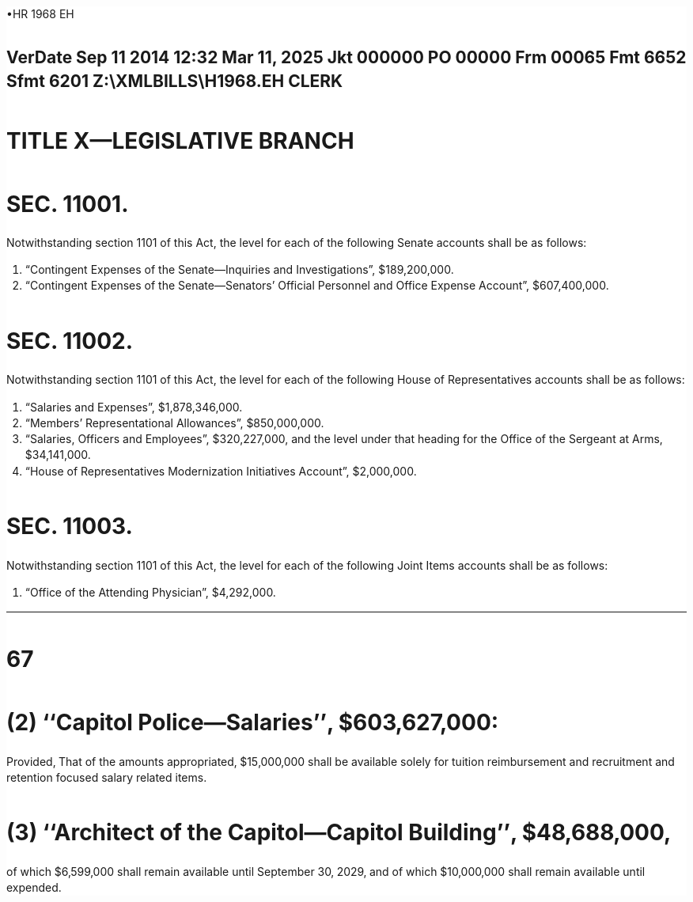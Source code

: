•HR 1968 EH

VerDate Sep 11 2014 12:32 Mar 11, 2025 Jkt 000000 PO 00000 Frm 00065 Fmt 6652 Sfmt 6201 Z:\XMLBILLS\H1968.EH CLERK
---
# TITLE X—LEGISLATIVE BRANCH

# SEC. 11001.

Notwithstanding section 1101 of this Act, the level for each of the following Senate accounts shall be as follows:

1. “Contingent Expenses of the Senate—Inquiries and Investigations”, $189,200,000.
2. “Contingent Expenses of the Senate—Senators’ Official Personnel and Office Expense Account”, $607,400,000.

# SEC. 11002.

Notwithstanding section 1101 of this Act, the level for each of the following House of Representatives accounts shall be as follows:

1. “Salaries and Expenses”, $1,878,346,000.
2. “Members’ Representational Allowances”, $850,000,000.
3. “Salaries, Officers and Employees”, $320,227,000, and the level under that heading for the Office of the Sergeant at Arms, $34,141,000.
4. “House of Representatives Modernization Initiatives Account”, $2,000,000.

# SEC. 11003.

Notwithstanding section 1101 of this Act, the level for each of the following Joint Items accounts shall be as follows:

1. “Office of the Attending Physician”, $4,292,000.
---
# 67

# (2) ‘‘Capitol Police—Salaries’’‚ $603‚627‚000:

Provided‚ That of the amounts appropriated‚ $15‚000‚000 shall be available solely for tuition reimbursement and recruitment and retention focused salary related items.

# (3) ‘‘Architect of the Capitol—Capitol Building’’‚ $48‚688‚000,

of which $6‚599‚000 shall remain available until September 30‚ 2029‚ and of which $10‚000‚000 shall remain available until expended.
